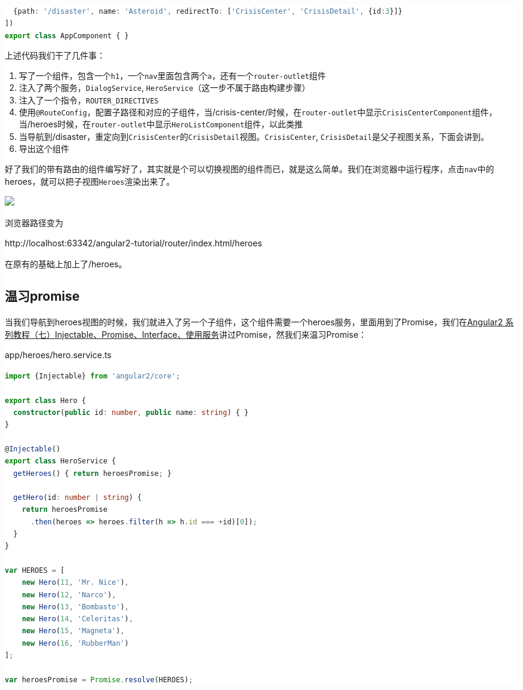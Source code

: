 ```ts
  {path: '/disaster', name: 'Asteroid', redirectTo: ['CrisisCenter', 'CrisisDetail', {id:3}]}
])
export class AppComponent { }
```

上述代码我们干了几件事：

  1. 写了一个组件，包含一个`h1`，一个`nav`里面包含两个`a`，还有一个`router-outlet`组件
  2. 注入了两个服务，`DialogService`, `HeroService`（这一步不属于路由构建步骤）
  3. 注入了一个指令，`ROUTER_DIRECTIVES`
  4. 使用`@RouteConfig`，配置子路径和对应的子组件，当/crisis-center/时候，在`router-outlet`中显示`CrisisCenterComponent`组件，当/heroes时候，在`router-outlet`中显示`HeroListComponent`组件，以此类推
  5. 当导航到/disaster，重定向到`CrisisCenter`的`CrisisDetail`视图。`CrisisCenter`, `CrisisDetail`是父子视图关系，下面会讲到。
  6. 导出这个组件

好了我们的带有路由的组件编写好了，其实就是个可以切换视图的组件而已，就是这么简单。我们在浏览器中运行程序，点击`nav`中的heroes，就可以把子视图`Heroes`渲染出来了。

![](https://ws1.sinaimg.cn/mw690/83900b4egw1f9xkkfld1kj20az0cg3zh.jpg)

浏览器路径变为

http://localhost:63342/angular2-tutorial/router/index.html/heroes

在原有的基础上加上了/heroes。

## 温习promise

当我们导航到heroes视图的时候，我们就进入了另一个子组件，这个组件需要一个heroes服务，里面用到了Promise，我们在[Angular2 系列教程（七）Injectable、Promise、Interface、使用服务](https://lewis617.github.io/2016/02/28/ng2-service/)讲过Promise，然我们来温习Promise：

app/heroes/hero.service.ts

```ts
import {Injectable} from 'angular2/core';

export class Hero {
  constructor(public id: number, public name: string) { }
}

@Injectable()
export class HeroService {
  getHeroes() { return heroesPromise; }

  getHero(id: number | string) {
    return heroesPromise
      .then(heroes => heroes.filter(h => h.id === +id)[0]);
  }
}

var HEROES = [
    new Hero(11, 'Mr. Nice'),
    new Hero(12, 'Narco'),
    new Hero(13, 'Bombasto'),
    new Hero(14, 'Celeritas'),
    new Hero(15, 'Magneta'),
    new Hero(16, 'RubberMan')
];

var heroesPromise = Promise.resolve(HEROES);
```
